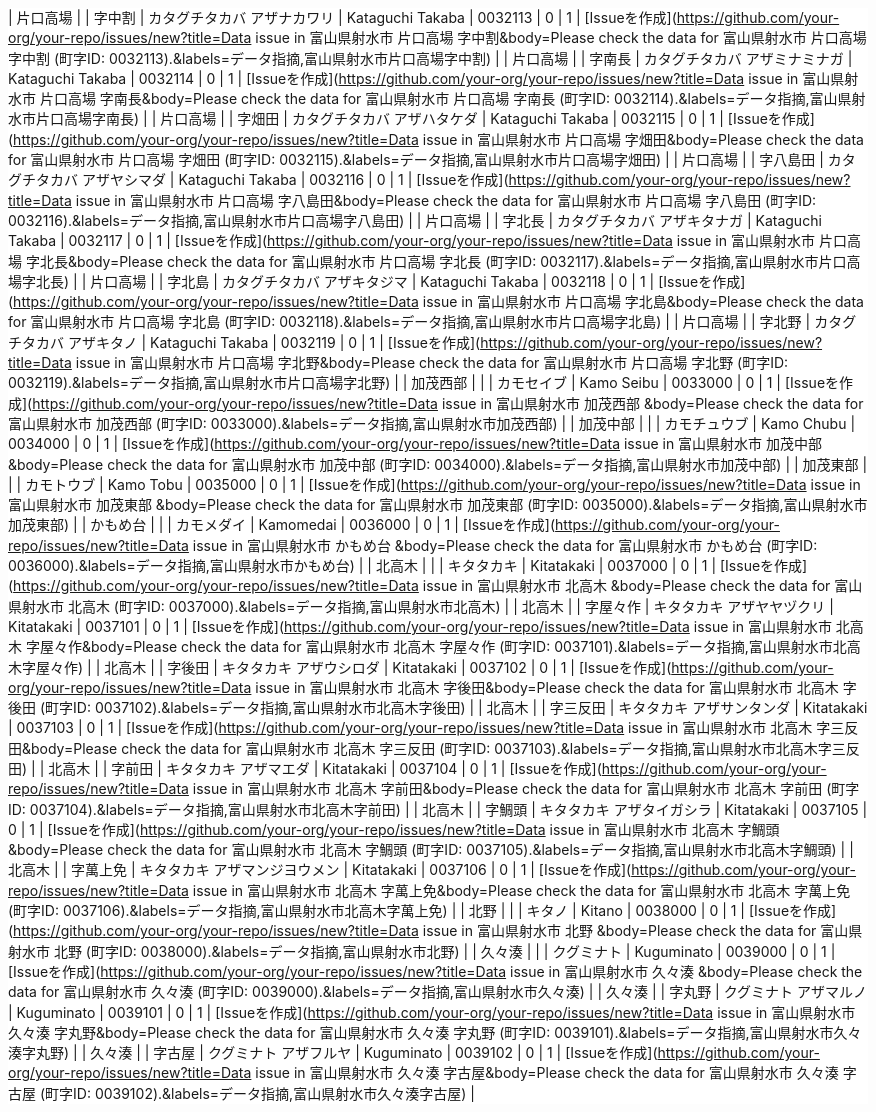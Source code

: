 | 片口高場 |  | 字中割 | カタグチタカバ  アザナカワリ | Kataguchi Takaba | 0032113 | 0 | 1 | [Issueを作成](https://github.com/your-org/your-repo/issues/new?title=Data issue in 富山県射水市 片口高場  字中割&body=Please check the data for 富山県射水市 片口高場  字中割 (町字ID: 0032113).&labels=データ指摘,富山県射水市片口高場字中割) |
| 片口高場 |  | 字南長 | カタグチタカバ  アザミナミナガ | Kataguchi Takaba | 0032114 | 0 | 1 | [Issueを作成](https://github.com/your-org/your-repo/issues/new?title=Data issue in 富山県射水市 片口高場  字南長&body=Please check the data for 富山県射水市 片口高場  字南長 (町字ID: 0032114).&labels=データ指摘,富山県射水市片口高場字南長) |
| 片口高場 |  | 字畑田 | カタグチタカバ  アザハタケダ | Kataguchi Takaba | 0032115 | 0 | 1 | [Issueを作成](https://github.com/your-org/your-repo/issues/new?title=Data issue in 富山県射水市 片口高場  字畑田&body=Please check the data for 富山県射水市 片口高場  字畑田 (町字ID: 0032115).&labels=データ指摘,富山県射水市片口高場字畑田) |
| 片口高場 |  | 字八島田 | カタグチタカバ  アザヤシマダ | Kataguchi Takaba | 0032116 | 0 | 1 | [Issueを作成](https://github.com/your-org/your-repo/issues/new?title=Data issue in 富山県射水市 片口高場  字八島田&body=Please check the data for 富山県射水市 片口高場  字八島田 (町字ID: 0032116).&labels=データ指摘,富山県射水市片口高場字八島田) |
| 片口高場 |  | 字北長 | カタグチタカバ  アザキタナガ | Kataguchi Takaba | 0032117 | 0 | 1 | [Issueを作成](https://github.com/your-org/your-repo/issues/new?title=Data issue in 富山県射水市 片口高場  字北長&body=Please check the data for 富山県射水市 片口高場  字北長 (町字ID: 0032117).&labels=データ指摘,富山県射水市片口高場字北長) |
| 片口高場 |  | 字北島 | カタグチタカバ  アザキタジマ | Kataguchi Takaba | 0032118 | 0 | 1 | [Issueを作成](https://github.com/your-org/your-repo/issues/new?title=Data issue in 富山県射水市 片口高場  字北島&body=Please check the data for 富山県射水市 片口高場  字北島 (町字ID: 0032118).&labels=データ指摘,富山県射水市片口高場字北島) |
| 片口高場 |  | 字北野 | カタグチタカバ  アザキタノ | Kataguchi Takaba | 0032119 | 0 | 1 | [Issueを作成](https://github.com/your-org/your-repo/issues/new?title=Data issue in 富山県射水市 片口高場  字北野&body=Please check the data for 富山県射水市 片口高場  字北野 (町字ID: 0032119).&labels=データ指摘,富山県射水市片口高場字北野) |
| 加茂西部 |  |  | カモセイブ   | Kamo Seibu | 0033000 | 0 | 1 | [Issueを作成](https://github.com/your-org/your-repo/issues/new?title=Data issue in 富山県射水市 加茂西部  &body=Please check the data for 富山県射水市 加茂西部   (町字ID: 0033000).&labels=データ指摘,富山県射水市加茂西部) |
| 加茂中部 |  |  | カモチュウブ   | Kamo Chubu | 0034000 | 0 | 1 | [Issueを作成](https://github.com/your-org/your-repo/issues/new?title=Data issue in 富山県射水市 加茂中部  &body=Please check the data for 富山県射水市 加茂中部   (町字ID: 0034000).&labels=データ指摘,富山県射水市加茂中部) |
| 加茂東部 |  |  | カモトウブ   | Kamo Tobu | 0035000 | 0 | 1 | [Issueを作成](https://github.com/your-org/your-repo/issues/new?title=Data issue in 富山県射水市 加茂東部  &body=Please check the data for 富山県射水市 加茂東部   (町字ID: 0035000).&labels=データ指摘,富山県射水市加茂東部) |
| かもめ台 |  |  | カモメダイ   | Kamomedai | 0036000 | 0 | 1 | [Issueを作成](https://github.com/your-org/your-repo/issues/new?title=Data issue in 富山県射水市 かもめ台  &body=Please check the data for 富山県射水市 かもめ台   (町字ID: 0036000).&labels=データ指摘,富山県射水市かもめ台) |
| 北高木 |  |  | キタタカキ   | Kitatakaki | 0037000 | 0 | 1 | [Issueを作成](https://github.com/your-org/your-repo/issues/new?title=Data issue in 富山県射水市 北高木  &body=Please check the data for 富山県射水市 北高木   (町字ID: 0037000).&labels=データ指摘,富山県射水市北高木) |
| 北高木 |  | 字屋々作 | キタタカキ  アザヤヤヅクリ | Kitatakaki | 0037101 | 0 | 1 | [Issueを作成](https://github.com/your-org/your-repo/issues/new?title=Data issue in 富山県射水市 北高木  字屋々作&body=Please check the data for 富山県射水市 北高木  字屋々作 (町字ID: 0037101).&labels=データ指摘,富山県射水市北高木字屋々作) |
| 北高木 |  | 字後田 | キタタカキ  アザウシロダ | Kitatakaki | 0037102 | 0 | 1 | [Issueを作成](https://github.com/your-org/your-repo/issues/new?title=Data issue in 富山県射水市 北高木  字後田&body=Please check the data for 富山県射水市 北高木  字後田 (町字ID: 0037102).&labels=データ指摘,富山県射水市北高木字後田) |
| 北高木 |  | 字三反田 | キタタカキ  アザサンタンダ | Kitatakaki | 0037103 | 0 | 1 | [Issueを作成](https://github.com/your-org/your-repo/issues/new?title=Data issue in 富山県射水市 北高木  字三反田&body=Please check the data for 富山県射水市 北高木  字三反田 (町字ID: 0037103).&labels=データ指摘,富山県射水市北高木字三反田) |
| 北高木 |  | 字前田 | キタタカキ  アザマエダ | Kitatakaki | 0037104 | 0 | 1 | [Issueを作成](https://github.com/your-org/your-repo/issues/new?title=Data issue in 富山県射水市 北高木  字前田&body=Please check the data for 富山県射水市 北高木  字前田 (町字ID: 0037104).&labels=データ指摘,富山県射水市北高木字前田) |
| 北高木 |  | 字鯛頭 | キタタカキ  アザタイガシラ | Kitatakaki | 0037105 | 0 | 1 | [Issueを作成](https://github.com/your-org/your-repo/issues/new?title=Data issue in 富山県射水市 北高木  字鯛頭&body=Please check the data for 富山県射水市 北高木  字鯛頭 (町字ID: 0037105).&labels=データ指摘,富山県射水市北高木字鯛頭) |
| 北高木 |  | 字萬上免 | キタタカキ  アザマンジヨウメン | Kitatakaki | 0037106 | 0 | 1 | [Issueを作成](https://github.com/your-org/your-repo/issues/new?title=Data issue in 富山県射水市 北高木  字萬上免&body=Please check the data for 富山県射水市 北高木  字萬上免 (町字ID: 0037106).&labels=データ指摘,富山県射水市北高木字萬上免) |
| 北野 |  |  | キタノ   | Kitano | 0038000 | 0 | 1 | [Issueを作成](https://github.com/your-org/your-repo/issues/new?title=Data issue in 富山県射水市 北野  &body=Please check the data for 富山県射水市 北野   (町字ID: 0038000).&labels=データ指摘,富山県射水市北野) |
| 久々湊 |  |  | クグミナト   | Kuguminato | 0039000 | 0 | 1 | [Issueを作成](https://github.com/your-org/your-repo/issues/new?title=Data issue in 富山県射水市 久々湊  &body=Please check the data for 富山県射水市 久々湊   (町字ID: 0039000).&labels=データ指摘,富山県射水市久々湊) |
| 久々湊 |  | 字丸野 | クグミナト  アザマルノ | Kuguminato | 0039101 | 0 | 1 | [Issueを作成](https://github.com/your-org/your-repo/issues/new?title=Data issue in 富山県射水市 久々湊  字丸野&body=Please check the data for 富山県射水市 久々湊  字丸野 (町字ID: 0039101).&labels=データ指摘,富山県射水市久々湊字丸野) |
| 久々湊 |  | 字古屋 | クグミナト  アザフルヤ | Kuguminato | 0039102 | 0 | 1 | [Issueを作成](https://github.com/your-org/your-repo/issues/new?title=Data issue in 富山県射水市 久々湊  字古屋&body=Please check the data for 富山県射水市 久々湊  字古屋 (町字ID: 0039102).&labels=データ指摘,富山県射水市久々湊字古屋) |
